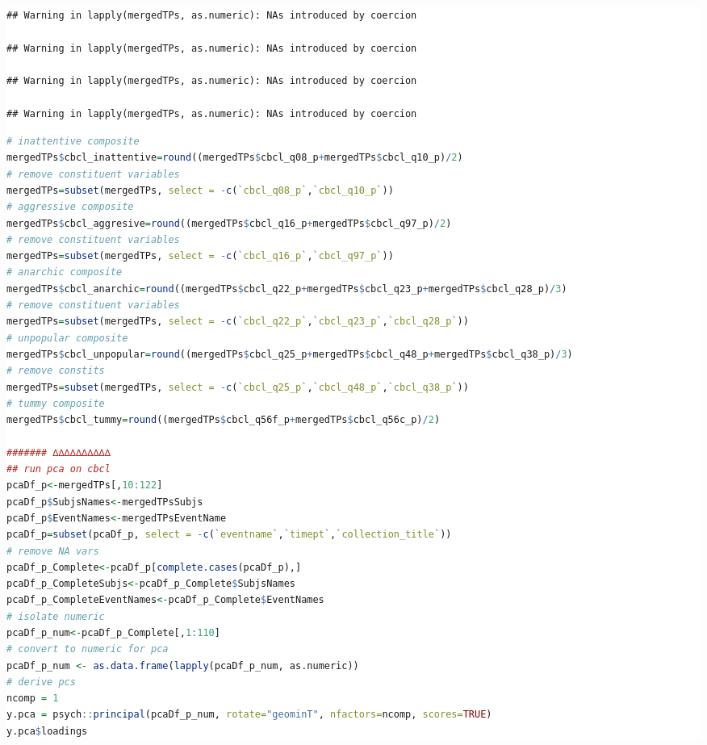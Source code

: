     ## Warning in lapply(mergedTPs, as.numeric): NAs introduced by coercion

    ## Warning in lapply(mergedTPs, as.numeric): NAs introduced by coercion

    ## Warning in lapply(mergedTPs, as.numeric): NAs introduced by coercion

    ## Warning in lapply(mergedTPs, as.numeric): NAs introduced by coercion

``` r
# inattentive composite
mergedTPs$cbcl_inattentive=round((mergedTPs$cbcl_q08_p+mergedTPs$cbcl_q10_p)/2)
# remove constituent variables
mergedTPs=subset(mergedTPs, select = -c(`cbcl_q08_p`,`cbcl_q10_p`))
# aggressive composite
mergedTPs$cbcl_aggresive=round((mergedTPs$cbcl_q16_p+mergedTPs$cbcl_q97_p)/2)
# remove constituent variables
mergedTPs=subset(mergedTPs, select = -c(`cbcl_q16_p`,`cbcl_q97_p`))
# anarchic composite
mergedTPs$cbcl_anarchic=round((mergedTPs$cbcl_q22_p+mergedTPs$cbcl_q23_p+mergedTPs$cbcl_q28_p)/3)
# remove constituent variables
mergedTPs=subset(mergedTPs, select = -c(`cbcl_q22_p`,`cbcl_q23_p`,`cbcl_q28_p`))
# unpopular composite
mergedTPs$cbcl_unpopular=round((mergedTPs$cbcl_q25_p+mergedTPs$cbcl_q48_p+mergedTPs$cbcl_q38_p)/3)
# remove constits
mergedTPs=subset(mergedTPs, select = -c(`cbcl_q25_p`,`cbcl_q48_p`,`cbcl_q38_p`))
# tummy composite
mergedTPs$cbcl_tummy=round((mergedTPs$cbcl_q56f_p+mergedTPs$cbcl_q56c_p)/2)

####### ∆∆∆∆∆∆∆∆∆∆
## run pca on cbcl
pcaDf_p<-mergedTPs[,10:122]
pcaDf_p$SubjsNames<-mergedTPsSubjs
pcaDf_p$EventNames<-mergedTPsEventName
pcaDf_p=subset(pcaDf_p, select = -c(`eventname`,`timept`,`collection_title`))
# remove NA vars
pcaDf_p_Complete<-pcaDf_p[complete.cases(pcaDf_p),]
pcaDf_p_CompleteSubjs<-pcaDf_p_Complete$SubjsNames
pcaDf_p_CompleteEventNames<-pcaDf_p_Complete$EventNames
# isolate numeric
pcaDf_p_num<-pcaDf_p_Complete[,1:110]
# convert to numeric for pca
pcaDf_p_num <- as.data.frame(lapply(pcaDf_p_num, as.numeric))
# derive pcs
ncomp = 1
y.pca = psych::principal(pcaDf_p_num, rotate="geominT", nfactors=ncomp, scores=TRUE)
y.pca$loadings
```
